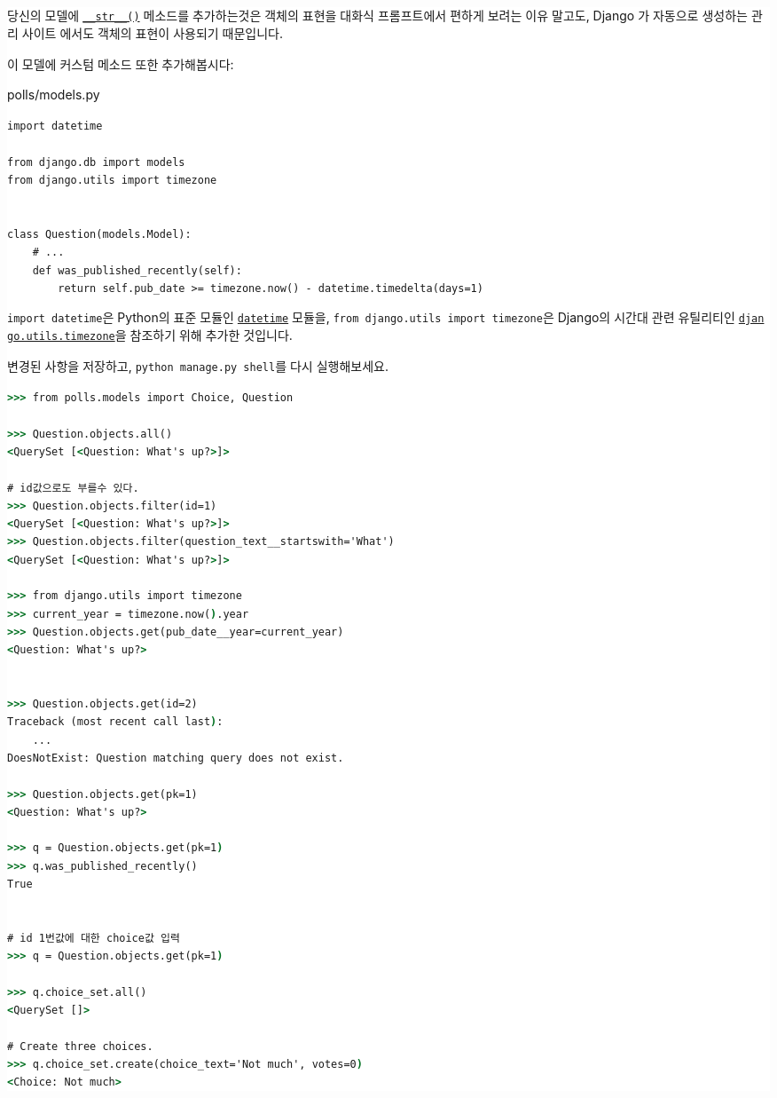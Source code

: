 당신의 모델에 [`__str__()`](https://docs.djangoproject.com/ko/3.2/ref/models/instances/#django.db.models.Model.__str__) 메소드를 추가하는것은 객체의 표현을 대화식 프롬프트에서 편하게 보려는 이유 말고도, Django 가 자동으로 생성하는 관리 사이트 에서도 객체의 표현이 사용되기 때문입니다.

이 모델에 커스텀 메소드 또한 추가해봅시다:

polls/models.py

```
import datetime

from django.db import models
from django.utils import timezone


class Question(models.Model):
    # ...
    def was_published_recently(self):
        return self.pub_date >= timezone.now() - datetime.timedelta(days=1)
```

`import datetime`은 Python의 표준 모듈인 [`datetime`](https://docs.python.org/3/library/datetime.html#module-datetime) 모듈을, `from django.utils import timezone`은 Django의 시간대 관련 유틸리티인 [`django.utils.timezone`](https://docs.djangoproject.com/ko/3.2/ref/utils/#module-django.utils.timezone)을 참조하기 위해 추가한 것입니다. 

변경된 사항을 저장하고, `python manage.py shell`를 다시 실행해보세요.

```cmd
>>> from polls.models import Choice, Question

>>> Question.objects.all()
<QuerySet [<Question: What's up?>]>

# id값으로도 부를수 있다.
>>> Question.objects.filter(id=1)
<QuerySet [<Question: What's up?>]>
>>> Question.objects.filter(question_text__startswith='What')
<QuerySet [<Question: What's up?>]>

>>> from django.utils import timezone
>>> current_year = timezone.now().year
>>> Question.objects.get(pub_date__year=current_year)
<Question: What's up?>


>>> Question.objects.get(id=2)
Traceback (most recent call last):
    ...
DoesNotExist: Question matching query does not exist.

>>> Question.objects.get(pk=1)
<Question: What's up?>

>>> q = Question.objects.get(pk=1)
>>> q.was_published_recently()
True


# id 1번값에 대한 choice값 입력
>>> q = Question.objects.get(pk=1)

>>> q.choice_set.all()
<QuerySet []>

# Create three choices.
>>> q.choice_set.create(choice_text='Not much', votes=0)
<Choice: Not much>
```